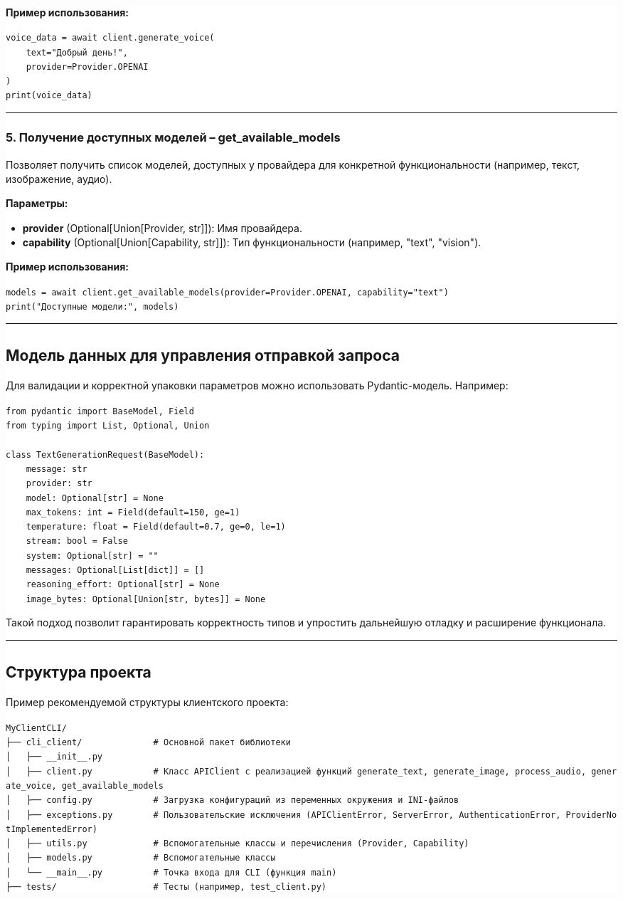 **Пример использования:**
```
voice_data = await client.generate_voice(
    text="Добрый день!",
    provider=Provider.OPENAI
)
print(voice_data)
```
------------------------------------------------------------
### 5. Получение доступных моделей – get_available_models

Позволяет получить список моделей, доступных у провайдера для конкретной функциональности (например, текст, изображение, аудио).

**Параметры:**
- **provider** (Optional[Union[Provider, str]]): Имя провайдера.
- **capability** (Optional[Union[Capability, str]]): Тип функциональности (например, "text", "vision").

**Пример использования:**
```
models = await client.get_available_models(provider=Provider.OPENAI, capability="text")
print("Доступные модели:", models)
```
------------------------------------------------------------
## Модель данных для управления отправкой запроса

Для валидации и корректной упаковки параметров можно использовать Pydantic-модель. Например:
```
from pydantic import BaseModel, Field
from typing import List, Optional, Union

class TextGenerationRequest(BaseModel):
    message: str
    provider: str
    model: Optional[str] = None
    max_tokens: int = Field(default=150, ge=1)
    temperature: float = Field(default=0.7, ge=0, le=1)
    stream: bool = False
    system: Optional[str] = ""
    messages: Optional[List[dict]] = []
    reasoning_effort: Optional[str] = None
    image_bytes: Optional[Union[str, bytes]] = None
```
Такой подход позволит гарантировать корректность типов и упростить дальнейшую отладку и расширение функционала.

------------------------------------------------------------
## Структура проекта

Пример рекомендуемой структуры клиентского проекта:
```
MyClientCLI/
├── cli_client/              # Основной пакет библиотеки
│   ├── __init__.py
│   ├── client.py            # Класс APIClient с реализацией функций generate_text, generate_image, process_audio, generate_voice, get_available_models
│   ├── config.py            # Загрузка конфигураций из переменных окружения и INI-файлов
│   ├── exceptions.py        # Пользовательские исключения (APIClientError, ServerError, AuthenticationError, ProviderNotImplementedError)
│   ├── utils.py             # Вспомогательные классы и перечисления (Provider, Capability)
│   ├── models.py            # Вспомогательные классы 
│   └── __main__.py          # Точка входа для CLI (функция main)
├── tests/                   # Тесты (например, test_client.py)
```